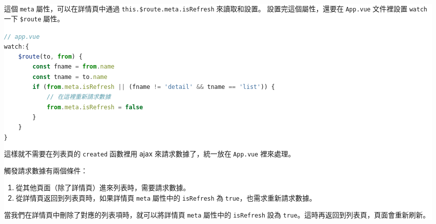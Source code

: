 這個 `meta` 屬性，可以在詳情頁中通過 `this.$route.meta.isRefresh` 來讀取和設置。 設置完這個屬性，還要在 `App.vue` 文件裡設置 `watch` 一下 `$route` 屬性。

```js
// app.vue
watch:{
    $route(to, from) {
        const fname = from.name
        const tname = to.name
        if (from.meta.isRefresh || (fname != 'detail' && tname == 'list')) {
            // 在這裡重新請求數據
            from.meta.isRefresh = false
        }
    }
}
```

這樣就不需要在列表頁的 `created` 函數裡用 ajax 來請求數據了，統一放在 `App.vue` 裡來處理。

觸發請求數據有兩個條件：

1. 從其他頁面（除了詳情頁）進來列表時，需要請求數據。
2. 從詳情頁返回到列表頁時，如果詳情頁 `meta` 屬性中的 `isRefresh` 為 `true`，也需求重新請求數據。

當我們在詳情頁中刪除了對應的列表項時，就可以將詳情頁 `meta` 屬性中的 `isRefresh` 設為 `true`。這時再返回到列表頁，頁面會重新刷新。

